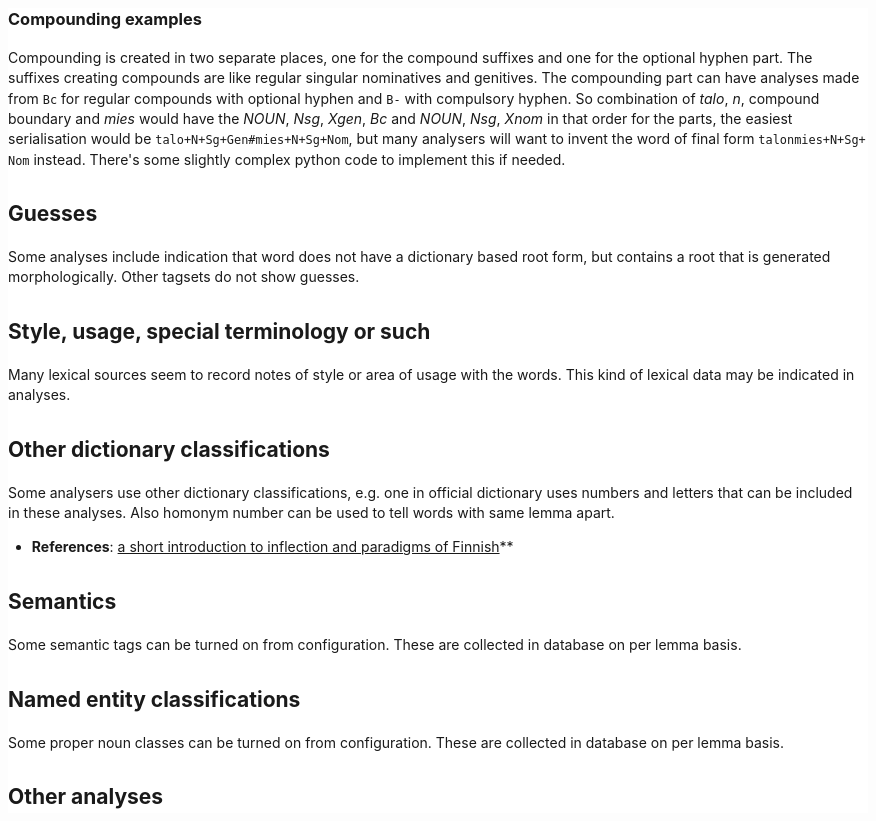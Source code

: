 ### Compounding examples ###

Compounding is created in two separate places, one for the compound suffixes and one for the optional hyphen part. The suffixes creating compounds are like regular singular nominatives and genitives. The compounding part can have analyses made from `Bc`  for regular compounds with optional hyphen and `B-` with compulsory hyphen. So combination of _talo_, _n_, compound boundary and _mies_ would have the _NOUN_, _Nsg_, _Xgen_, _Bc_ and _NOUN_, _Nsg_, _Xnom_ in that order for the parts, the easiest serialisation would be `talo+N+Sg+Gen#mies+N+Sg+Nom`, but many analysers will want to invent the word of final form `talonmies+N+Sg+Nom` instead. There's some slightly complex python code to implement this if needed.

## Guesses ##

Some analyses include indication that word does not have a dictionary based root form, but contains a root that is generated morphologically.
Other tagsets do not show guesses.

## Style, usage, special terminology or such ##

Many lexical sources seem to record notes of style or area of usage with the words. This kind of lexical data may be indicated in analyses.

## Other dictionary classifications ##

Some analysers use other dictionary classifications, e.g. one in official dictionary uses numbers and letters that can be included in these analyses. Also homonym number can be used to tell words with same lemma apart.

  * **References**: [a short introduction to inflection and paradigms of Finnish](http://scripta.kotus.fi/visk/sisallys.php?p=63)**

## Semantics ##

Some semantic tags can be turned on from configuration. These are collected in database on per lemma basis.

## Named entity classifications ##

Some proper noun classes can be turned on from configuration. These are collected in database on per lemma basis.

## Other analyses ##
